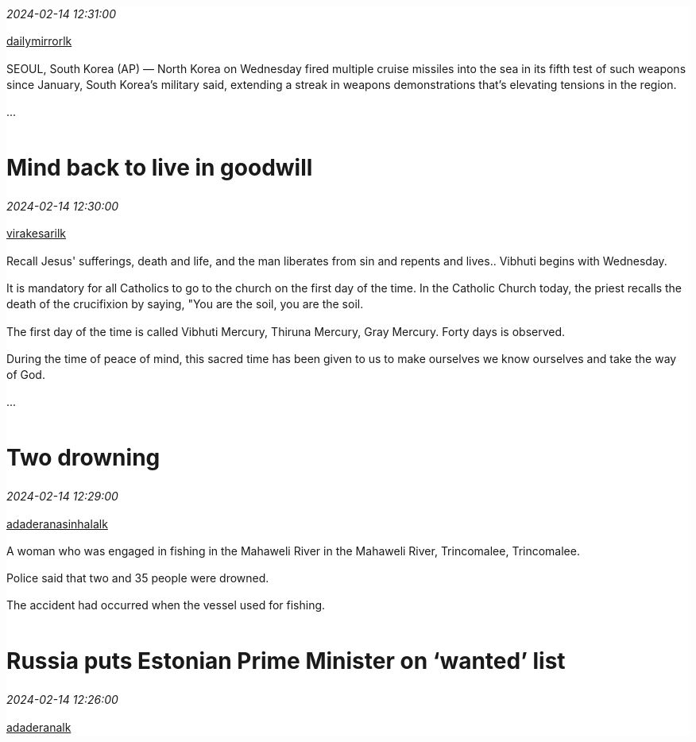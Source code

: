 *2024-02-14 12:31:00*

[dailymirrorlk](https://www.dailymirror.lk/breaking-news/South-Korea-says-North-Korea-has-fired-cruise-missiles/108-277000)

SEOUL, South Korea (AP) — North Korea on Wednesday fired multiple cruise missiles into the sea in its fifth test of such weapons since January, South Korea’s military said, extending a streak in weapons demonstrations that’s elevating tensions in the region.

...



# Mind back to live in goodwill

*2024-02-14 12:30:00*

[virakesarilk](https://www.virakesari.lk/article/176343)

Recall Jesus' sufferings, death and life, and the man liberates from sin and repents and lives.. Vibhuti begins with Wednesday.

It is mandatory for all Catholics to go to the church on the first day of the time. In the Catholic Church today, the priest recalls the death of the crucifixion by saying, "You are the soil, you are the soil.

The first day of the time is called Vibhuti Mercury, Thiruna Mercury, Gray Mercury. Forty days is observed.

During the time of peace of mind, this sacred time has been given to us to make ourselves we know ourselves and take the way of God.

...



# Two drowning

*2024-02-14 12:29:00*

[adaderanasinhalalk](http://sinhala.adaderana.lk/news/193362)

A woman who was engaged in fishing in the Mahaweli River in the Mahaweli River, Trincomalee, Trincomalee.

Police said that two and 35 people were drowned.

The accident had occurred when the vessel used for fishing.



# Russia puts Estonian Prime Minister on ‘wanted’ list

*2024-02-14 12:26:00*

[adaderanalk](https://www.adaderana.lk/news/97258/russia-puts-estonian-prime-minister-on-wanted-list)
